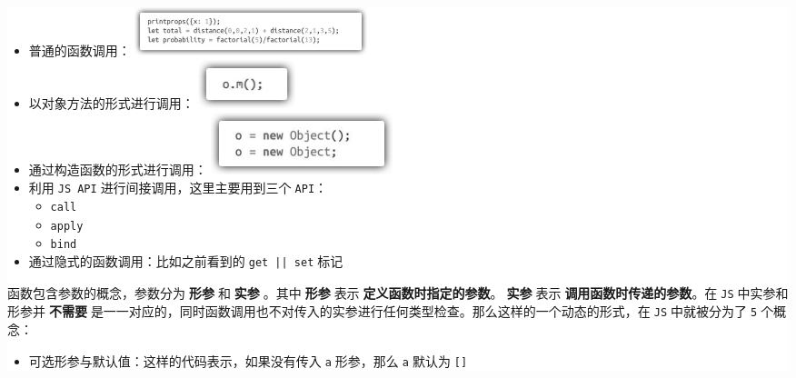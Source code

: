 - 普通的函数调用：
  <img src="JavaScript%E6%9D%83%E5%A8%81%E6%8C%87%E5%8D%97%EF%BC%88%E7%AC%AC7%E7%89%88%EF%BC%89%EF%BC%88%E4%B8%8A%EF%BC%89.assets/image-20230414191137156.png" alt="image-20230414191137156" style="zoom:25%;" />
- 以对象方法的形式进行调用：
  <img src="JavaScript%E6%9D%83%E5%A8%81%E6%8C%87%E5%8D%97%EF%BC%88%E7%AC%AC7%E7%89%88%EF%BC%89%EF%BC%88%E4%B8%8A%EF%BC%89.assets/image-20230414191154571.png" alt="image-20230414191154571" style="zoom:25%;" />
- 通过构造函数的形式进行调用：
  <img src="JavaScript%E6%9D%83%E5%A8%81%E6%8C%87%E5%8D%97%EF%BC%88%E7%AC%AC7%E7%89%88%EF%BC%89%EF%BC%88%E4%B8%8A%EF%BC%89.assets/image-20230414191208648.png" alt="image-20230414191208648" style="zoom:25%;" />
- 利用 `JS API` 进行间接调用，这里主要用到三个 `API`：
  - `call`
  - `apply`
  - `bind`
- 通过隐式的函数调用：比如之前看到的 `get || set` 标记

函数包含参数的概念，参数分为 **形参** 和 **实参** 。其中 **形参** 表示 **定义函数时指定的参数**。 **实参** 表示 **调用函数时传递的参数**。在 `JS` 中实参和形参并 **不需要** 是一一对应的，同时函数调用也不对传入的实参进行任何类型检查。那么这样的一个动态的形式，在 `JS` 中就被分为了 `5` 个概念：

- 可选形参与默认值：这样的代码表示，如果没有传入 `a` 形参，那么 `a` 默认为 `[]`